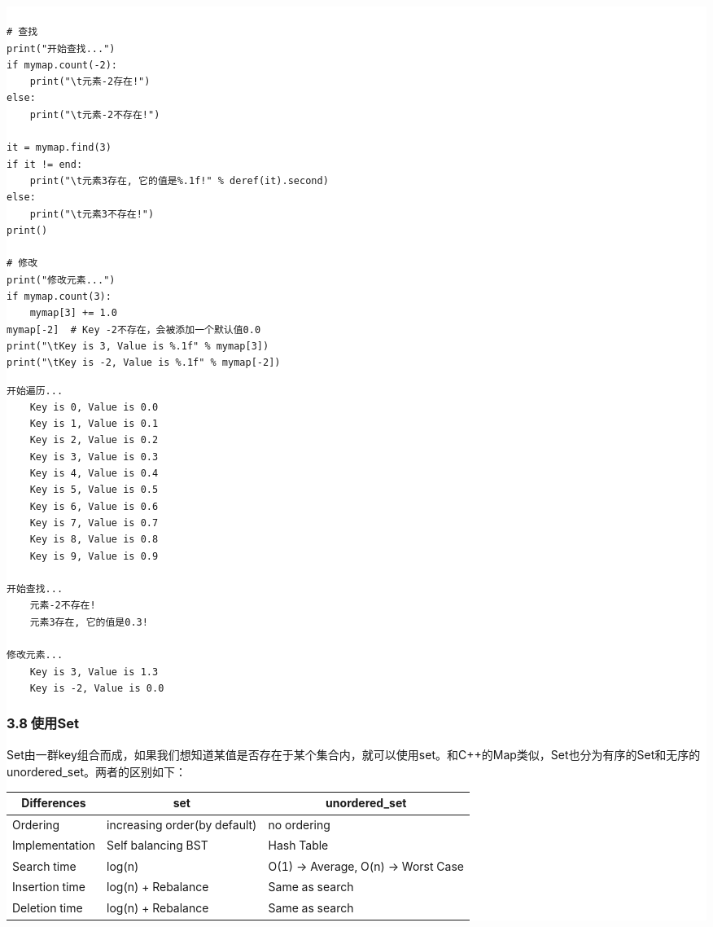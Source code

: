 ```cython

# 查找
print("开始查找...")
if mymap.count(-2):
    print("\t元素-2存在!")
else:
    print("\t元素-2不存在!")

it = mymap.find(3)
if it != end:
    print("\t元素3存在, 它的值是%.1f!" % deref(it).second)
else:
    print("\t元素3不存在!")
print()

# 修改
print("修改元素...")
if mymap.count(3):
    mymap[3] += 1.0
mymap[-2]  # Key -2不存在，会被添加一个默认值0.0
print("\tKey is 3, Value is %.1f" % mymap[3])
print("\tKey is -2, Value is %.1f" % mymap[-2])
```

    开始遍历...
    	Key is 0, Value is 0.0
    	Key is 1, Value is 0.1
    	Key is 2, Value is 0.2
    	Key is 3, Value is 0.3
    	Key is 4, Value is 0.4
    	Key is 5, Value is 0.5
    	Key is 6, Value is 0.6
    	Key is 7, Value is 0.7
    	Key is 8, Value is 0.8
    	Key is 9, Value is 0.9
    
    开始查找...
    	元素-2不存在!
    	元素3存在, 它的值是0.3!
    
    修改元素...
    	Key is 3, Value is 1.3
    	Key is -2, Value is 0.0


### 3.8 使用Set
Set由一群key组合而成，如果我们想知道某值是否存在于某个集合内，就可以使用set。和C++的Map类似，Set也分为有序的Set和无序的unordered_set。两者的区别如下：
 
|Differences|set|unordered_set|
|------|------|------| 
|Ordering|increasing  order(by default)|no ordering|
|Implementation|Self balancing BST|Hash Table|
|Search time|log(n)|O(1) -> Average, O(n) -> Worst Case|
|Insertion time|log(n) + Rebalance| Same as search|
|Deletion time|log(n) + Rebalance| Same as search|
